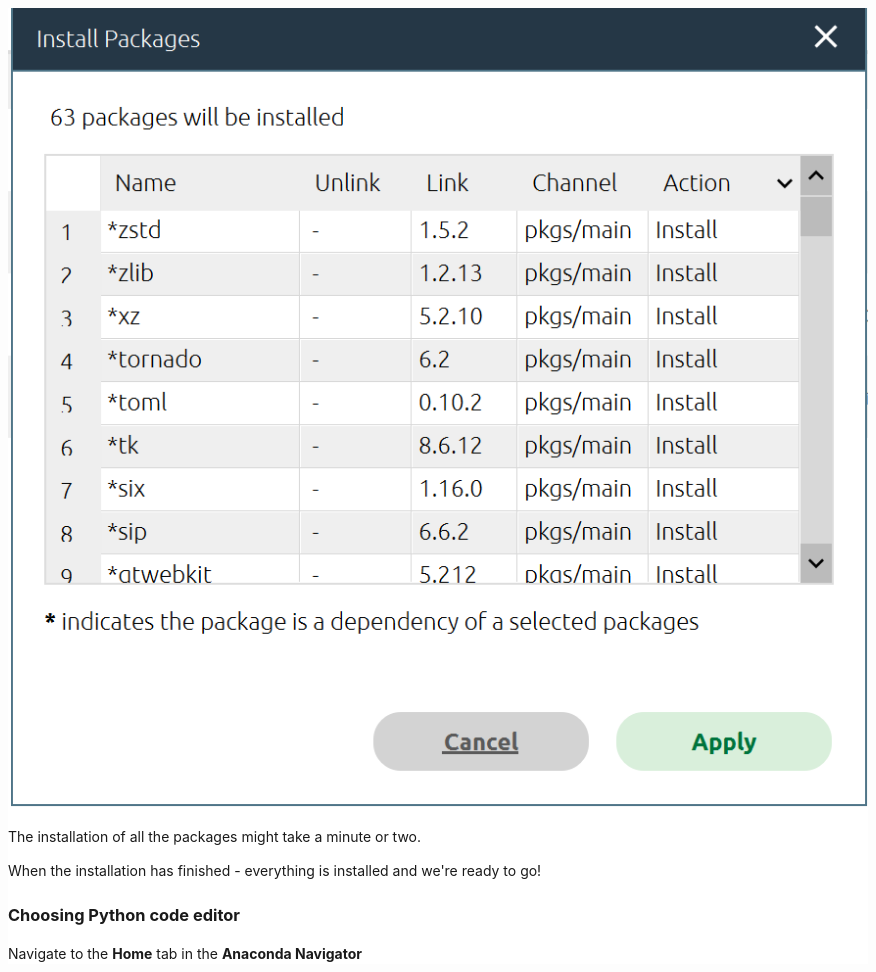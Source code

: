 ![](contents/2023-02-20-18-49-21-image.png)

The installation of all the packages might take a minute or two.

When the installation has finished - everything is installed and we're ready to go!

### Choosing Python code editor

Navigate to the **Home** tab in the **Anaconda Navigator**
